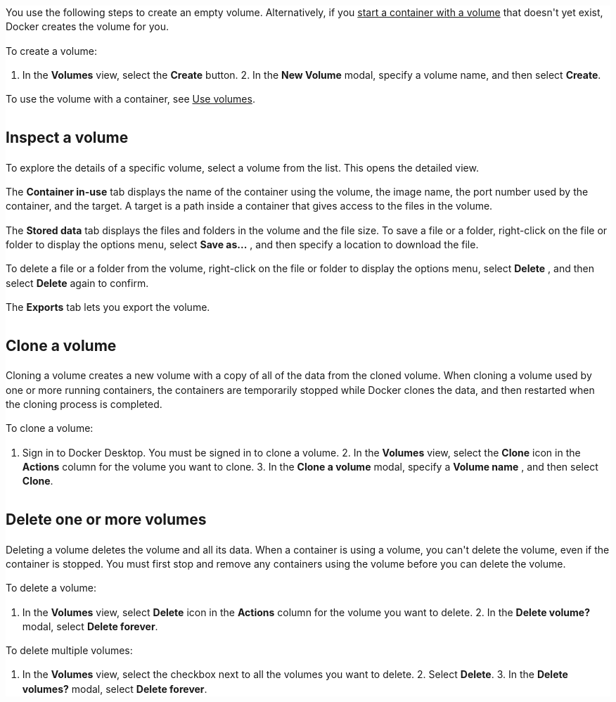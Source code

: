 You use the following steps to create an empty volume. Alternatively, if you [start a container with a volume](https://docs.docker.com/engine/storage/volumes/#start-a-container-with-a-volume) that doesn't yet exist, Docker creates the volume for you.

To create a volume:

  1. In the **Volumes** view, select the **Create** button.   2. In the **New Volume** modal, specify a volume name, and then select **Create**.

To use the volume with a container, see [Use volumes](https://docs.docker.com/engine/storage/volumes/#start-a-container-with-a-volume).

## Inspect a volume

To explore the details of a specific volume, select a volume from the list. This opens the detailed view.

The **Container in-use** tab displays the name of the container using the volume, the image name, the port number used by the container, and the target. A target is a path inside a container that gives access to the files in the volume.

The **Stored data** tab displays the files and folders in the volume and the file size. To save a file or a folder, right-click on the file or folder to display the options menu, select **Save as...** , and then specify a location to download the file.

To delete a file or a folder from the volume, right-click on the file or folder to display the options menu, select **Delete** , and then select **Delete** again to confirm.

The **Exports** tab lets you export the volume.

## Clone a volume

Cloning a volume creates a new volume with a copy of all of the data from the cloned volume. When cloning a volume used by one or more running containers, the containers are temporarily stopped while Docker clones the data, and then restarted when the cloning process is completed.

To clone a volume:

  1. Sign in to Docker Desktop. You must be signed in to clone a volume.   2. In the **Volumes** view, select the **Clone** icon in the **Actions** column for the volume you want to clone.   3. In the **Clone a volume** modal, specify a **Volume name** , and then select **Clone**.

## Delete one or more volumes

Deleting a volume deletes the volume and all its data. When a container is using a volume, you can't delete the volume, even if the container is stopped. You must first stop and remove any containers using the volume before you can delete the volume.

To delete a volume:

  1. In the **Volumes** view, select **Delete** icon in the **Actions** column for the volume you want to delete.   2. In the **Delete volume?** modal, select **Delete forever**.

To delete multiple volumes:

  1. In the **Volumes** view, select the checkbox next to all the volumes you want to delete.   2. Select **Delete**.   3. In the **Delete volumes?** modal, select **Delete forever**.
